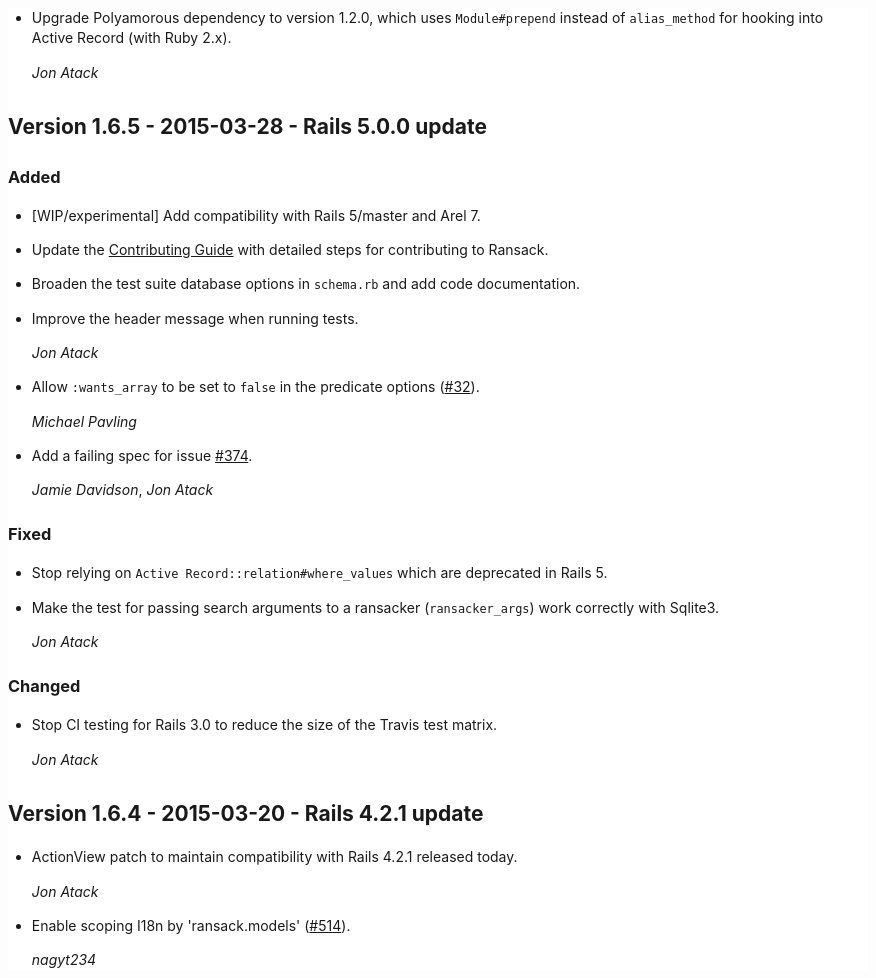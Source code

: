 *   Upgrade Polyamorous dependency to version 1.2.0, which uses `Module#prepend`
    instead of `alias_method` for hooking into Active Record (with Ruby 2.x).

    *Jon Atack*


## Version 1.6.5 - 2015-03-28 - Rails 5.0.0 update
### Added

*   [WIP/experimental] Add compatibility with Rails 5/master and Arel 7.

*   Update the [Contributing Guide](CONTRIBUTING.md) with detailed steps for
    contributing to Ransack.

*   Broaden the test suite database options in `schema.rb` and add
    code documentation.

*   Improve the header message when running tests.

    *Jon Atack*

*   Allow `:wants_array` to be set to `false` in the predicate options
    ([#32](https://github.com/activerecord-hackery/ransack/issues/32)).

    *Michael Pavling*

*   Add a failing spec for issue
    [#374](https://github.com/activerecord-hackery/ransack/issues/374).

    *Jamie Davidson*, *Jon Atack*

### Fixed

*   Stop relying on `Active Record::relation#where_values` which are deprecated
    in Rails 5.

*   Make the test for passing search arguments to a ransacker
    (`ransacker_args`) work correctly with Sqlite3.

    *Jon Atack*

### Changed

*   Stop CI testing for Rails 3.0 to reduce the size of the Travis test matrix.

    *Jon Atack*


## Version 1.6.4 - 2015-03-20 - Rails 4.2.1 update

*   ActionView patch to maintain compatibility with Rails 4.2.1 released today.

    *Jon Atack*

*   Enable scoping I18n by 'ransack.models'
    ([#514](https://github.com/activerecord-hackery/ransack/pull/514)).

    *nagyt234*
